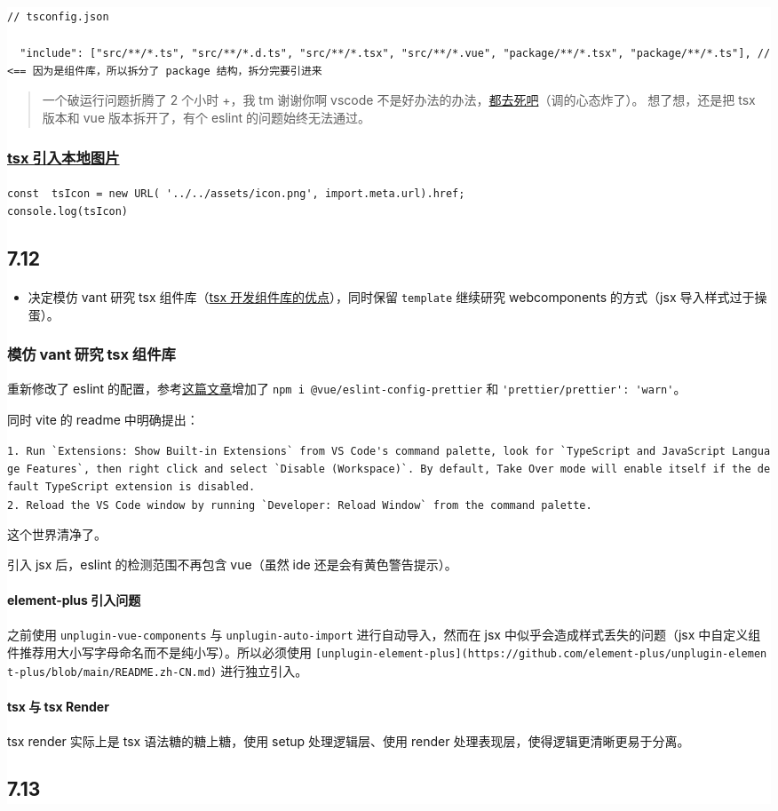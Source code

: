 ```
// tsconfig.json

  "include": ["src/**/*.ts", "src/**/*.d.ts", "src/**/*.tsx", "src/**/*.vue", "package/**/*.tsx", "package/**/*.ts"], // <== 因为是组件库，所以拆分了 package 结构，拆分完要引进来

```
> 一个破运行问题折腾了 2 个小时 +，我 tm 谢谢你啊 vscode
> 不是好办法的办法，[都去死吧](https://zhuanlan.zhihu.com/p/37918096)（调的心态炸了）。
> 想了想，还是把 tsx 版本和 vue 版本拆开了，有个 eslint 的问题始终无法通过。

### [tsx 引入本地图片](https://segmentfault.com/a/1190000041782913)
```
const  tsIcon = new URL( '../../assets/icon.png', import.meta.url).href;
console.log(tsIcon)
```

## 7.12

- 决定模仿 vant 研究 tsx 组件库（[tsx 开发组件库的优点](https://www.zhihu.com/question/436260027)），同时保留 `template` 继续研究 webcomponents 的方式（jsx 导入样式过于操蛋）。


### 模仿 vant 研究 tsx 组件库

重新修改了 eslint 的配置，参考[这篇文章](https://juejin.cn/post/6990929456382607374)增加了 `npm i @vue/eslint-config-prettier` 和 `'prettier/prettier': 'warn'`。

同时 vite 的 readme 中明确提出：

```
1. Run `Extensions: Show Built-in Extensions` from VS Code's command palette, look for `TypeScript and JavaScript Language Features`, then right click and select `Disable (Workspace)`. By default, Take Over mode will enable itself if the default TypeScript extension is disabled.
2. Reload the VS Code window by running `Developer: Reload Window` from the command palette.

```

这个世界清净了。

引入 jsx 后，eslint 的检测范围不再包含 vue（虽然 ide 还是会有黄色警告提示）。

#### element-plus 引入问题

之前使用 `unplugin-vue-components` 与 `unplugin-auto-import` 进行自动导入，然而在 jsx 中似乎会造成样式丢失的问题（jsx 中自定义组件推荐用大小写字母命名而不是纯小写）。所以必须使用 `[unplugin-element-plus](https://github.com/element-plus/unplugin-element-plus/blob/main/README.zh-CN.md)` 进行独立引入。


#### tsx 与 tsx Render

tsx render 实际上是 tsx 语法糖的糖上糖，使用 setup 处理逻辑层、使用 render 处理表现层，使得逻辑更清晰更易于分离。


## 7.13

